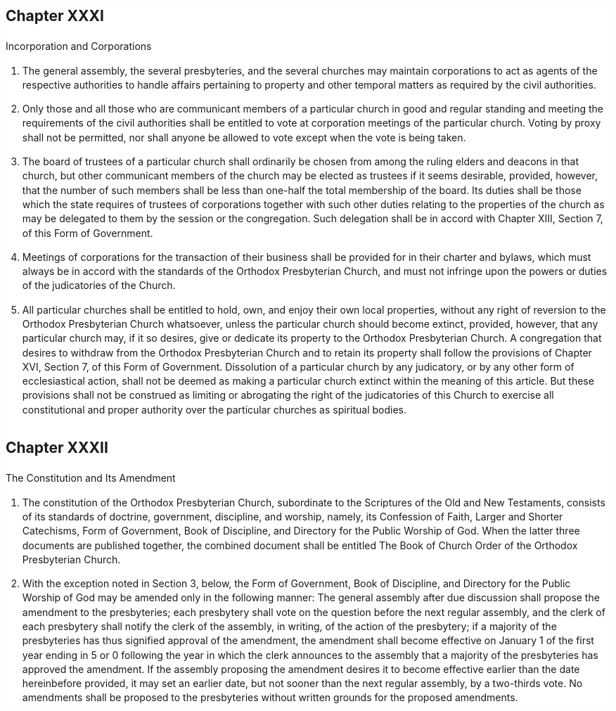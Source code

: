 ## Chapter XXXI
Incorporation and Corporations
1. The general assembly, the several presbyteries, and the several churches may maintain corporations to act as agents of the respective authorities to handle affairs pertaining to property and other temporal matters as required by the civil authorities.

2. Only those and all those who are communicant members of a particular church in good and regular standing and meeting the requirements of the civil authorities shall be entitled to vote at corporation meetings of the particular church. Voting by proxy shall not be permitted, nor shall anyone be allowed to vote except when the vote is being taken.

3. The board of trustees of a particular church shall ordinarily be chosen from among the ruling elders and deacons in that church, but other communicant members of the church may be elected as trustees if it seems desirable, provided, however, that the number of such members shall be less than one-half the total membership of the board. Its duties shall be those which the state requires of trustees of corporations together with such other duties relating to the properties of the church as may be delegated to them by the session or the congregation. Such delegation shall be in accord with Chapter XIII, Section 7, of this Form of Government.

4. Meetings of corporations for the transaction of their business shall be provided for in their charter and bylaws, which must always be in accord with the standards of the Orthodox Presbyterian Church, and must not infringe upon the powers or duties of the judicatories of the Church.

5. All particular churches shall be entitled to hold, own, and enjoy their own local properties, without any right of reversion to the Orthodox Presbyterian Church whatsoever, unless the particular church should become extinct, provided, however, that any particular church may, if it so desires, give or dedicate its property to the Orthodox Presbyterian Church. A congregation that desires to withdraw from the Orthodox Presbyterian Church and to retain its property shall follow the provisions of Chapter XVI, Section 7, of this Form of Government. Dissolution of a particular church by any judicatory, or by any other form of ecclesiastical action, shall not be deemed as making a particular church extinct within the meaning of this article. But these provisions shall not be construed as limiting or abrogating the right of the judicatories of this Church to exercise all constitutional and proper authority over the particular churches as spiritual bodies.

## Chapter XXXII
The Constitution and Its Amendment
1. The constitution of the Orthodox Presbyterian Church, subordinate to the Scriptures of the Old and New Testaments, consists of its standards of doctrine, government, discipline, and worship, namely, its Confession of Faith, Larger and Shorter Catechisms, Form of Government, Book of Discipline, and Directory for the Public Worship of God. When the latter three documents are published together, the combined document shall be entitled The Book of Church Order of the Orthodox Presbyterian Church.

2. With the exception noted in Section 3, below, the Form of Government, Book of Discipline, and Directory for the Public Worship of God may be amended only in the following manner: The general assembly after due discussion shall propose the amendment to the presbyteries; each presbytery shall vote on the question before the next regular assembly, and the clerk of each presbytery shall notify the clerk of the assembly, in writing, of the action of the presbytery; if a majority of the presbyteries has thus signified approval of the amendment, the amendment shall become effective on January 1 of the first year ending in 5 or 0 following the year in which the clerk announces to the assembly that a majority of the presbyteries has approved the amendment. If the assembly proposing the amendment desires it to become effective earlier than the date hereinbefore provided, it may set an earlier date, but not sooner than the next regular assembly, by a two-thirds vote. No amendments shall be proposed to the presbyteries without written grounds for the proposed amendments.
